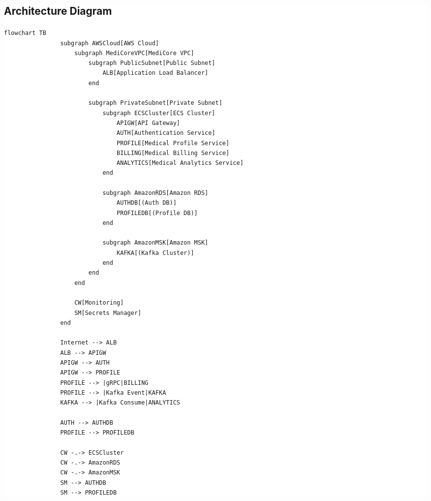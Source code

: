 ## Architecture Diagram

[//]: # (```mermaid)

[//]: # (flowchart TB)

[//]: # (    subgraph PublicSubnet)

[//]: # (        A[ALB<br>Application Load Balancer])

[//]: # (    end)

[//]: # ()
[//]: # (    subgraph PrivateSubnet)

[//]: # (        A --> G[API Gateway<br>Fargate Service])

[//]: # ()
[//]: # (        G --> S1[Auth Service])

[//]: # (        G --> S2[Medical Profile Service])

[//]: # (        G --> S3[Medical Billing Service])

[//]: # (        G --> S4[Medical Analytics Service])

[//]: # ()
[//]: # (        S1 --> D1[&#40;auth-service-db&#41;])

[//]: # (        S2 --> D2[&#40;medical-profile-service-db&#41;])

[//]: # (        S2 -->|gRPC| S3)

[//]: # (        S2 -->|Kafka Events| K[Kafka Cluster])

[//]: # (        S4 -->|Kafka Consume| K)

[//]: # (    end)

[//]: # ()
[//]: # (    style A fill:#f3f4f6,stroke:#ccc)

[//]: # (    style G fill:#dbeafe,stroke:#3b82f6)

[//]: # (    style S1,S2,S3,S4 fill:#e0f2fe)

[//]: # (    style D1,D2 fill:#fef3c7)

[//]: # (    style K fill:#f3e8ff,stroke:#8b5cf6)

[//]: # (```)

```mermaid
flowchart TB
                subgraph AWSCloud[AWS Cloud]
                    subgraph MediCoreVPC[MediCore VPC]
                        subgraph PublicSubnet[Public Subnet]
                            ALB[Application Load Balancer]
                        end

                        subgraph PrivateSubnet[Private Subnet]
                            subgraph ECSCluster[ECS Cluster]
                                APIGW[API Gateway]
                                AUTH[Authentication Service]
                                PROFILE[Medical Profile Service]
                                BILLING[Medical Billing Service]
                                ANALYTICS[Medical Analytics Service]
                            end

                            subgraph AmazonRDS[Amazon RDS]
                                AUTHDB[(Auth DB)]
                                PROFILEDB[(Profile DB)]
                            end

                            subgraph AmazonMSK[Amazon MSK]
                                KAFKA[(Kafka Cluster)]
                            end
                        end
                    end

                    CW[Monitoring]
                    SM[Secrets Manager]
                end

                Internet --> ALB
                ALB --> APIGW
                APIGW --> AUTH
                APIGW --> PROFILE
                PROFILE --> |gRPC|BILLING
                PROFILE --> |Kafka Event|KAFKA
                KAFKA --> |Kafka Consume|ANALYTICS

                AUTH --> AUTHDB
                PROFILE --> PROFILEDB

                CW -.-> ECSCluster
                CW -.-> AmazonRDS
                CW -.-> AmazonMSK
                SM --> AUTHDB
                SM --> PROFILEDB
```